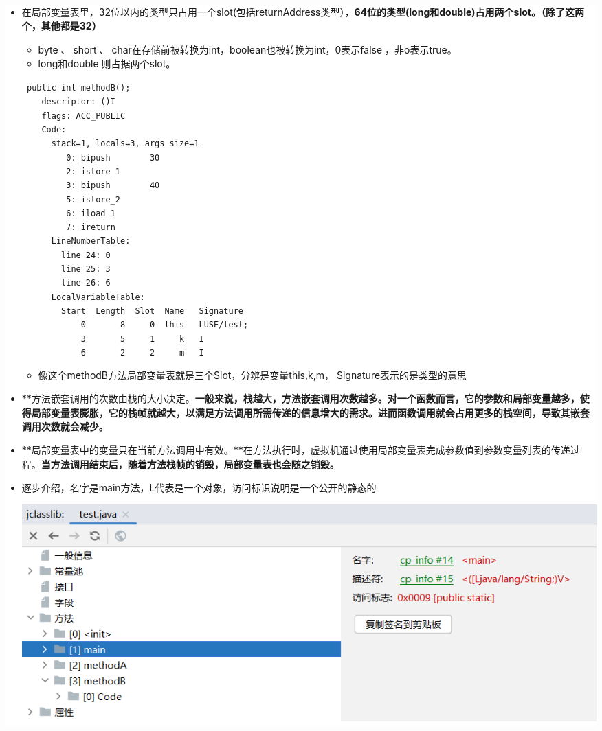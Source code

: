   * 在局部变量表里，32位以内的类型只占用一个slot(包括returnAddress类型），**64位的类型(long和double)占用两个slot。（除了这两个，其他都是32）**

    * byte 、 short 、 char在存储前被转换为int，boolean也被转换为int，0表示false ，非o表示true。
    * long和double 则占据两个slot。

    ```class
     public int methodB();
        descriptor: ()I
        flags: ACC_PUBLIC
        Code:
          stack=1, locals=3, args_size=1
             0: bipush        30
             2: istore_1
             3: bipush        40
             5: istore_2
             6: iload_1
             7: ireturn
          LineNumberTable:
            line 24: 0
            line 25: 3
            line 26: 6
          LocalVariableTable:
            Start  Length  Slot  Name   Signature
                0       8     0  this   LUSE/test;
                3       5     1     k   I
                6       2     2     m   I
    
    ```

    * 像这个methodB方法局部变量表就是三个Slot，分辨是变量this,k,m， Signature表示的是类型的意思

* **方法嵌套调用的次数由栈的大小决定。**一般来说，栈越大，方法嵌套调用次数越多。对一个函数而言，它的参数和局部变量越多，使得局部变量表膨胀，**它的栈帧就越大，以满足方法调用所需传递的信息增大的需求。进而函数调用就会占用更多的栈空间，导致其嵌套调用次数就会减少。****

* **局部变量表中的变量只在当前方法调用中有效。**在方法执行时，虚拟机通过使用局部变量表完成参数值到参数变量列表的传递过程。**当方法调用结束后，随着方法栈帧的销毁，局部变量表也会随之销毁。**



* 逐步介绍，名字是main方法，L代表是一个对象，访问标识说明是一个公开的静态的

  ![1703475216994](%E8%BF%90%E8%A1%8C%E6%97%B6%E6%95%B0%E6%8D%AE%E5%8C%BA%E5%86%85%E9%83%A8%E7%BB%93%E6%9E%84.assets/1703475216994.png)
